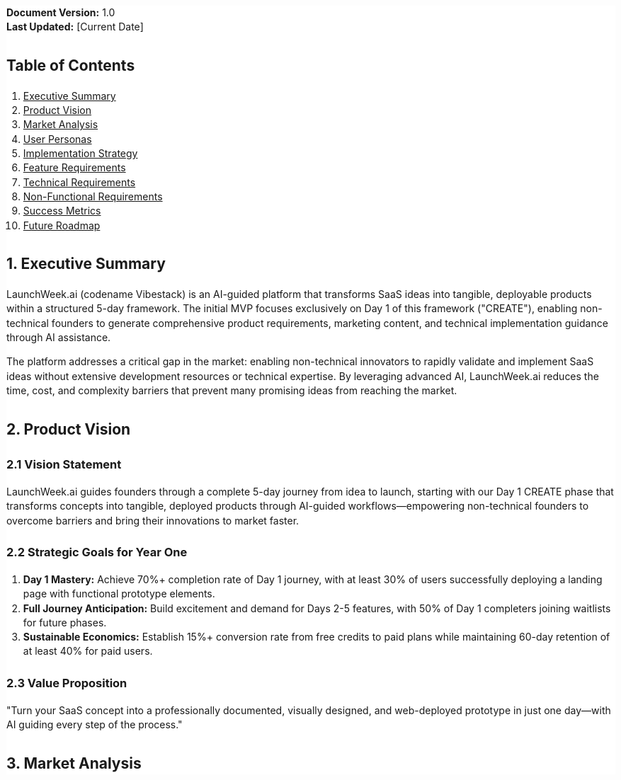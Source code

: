 **Document Version:** 1.0  
**Last Updated:** [Current Date]

## Table of Contents
1. [Executive Summary](#1-executive-summary)
2. [Product Vision](#2-product-vision)
3. [Market Analysis](#3-market-analysis)
4. [User Personas](#4-user-personas)
5. [Implementation Strategy](#5-implementation-strategy)
6. [Feature Requirements](#6-feature-requirements)
7. [Technical Requirements](#7-technical-requirements)
8. [Non-Functional Requirements](#8-non-functional-requirements)
9. [Success Metrics](#9-success-metrics)
10. [Future Roadmap](#10-future-roadmap)

## 1. Executive Summary

LaunchWeek.ai (codename Vibestack) is an AI-guided platform that transforms SaaS ideas into tangible, deployable products within a structured 5-day framework. The initial MVP focuses exclusively on Day 1 of this framework ("CREATE"), enabling non-technical founders to generate comprehensive product requirements, marketing content, and technical implementation guidance through AI assistance.

The platform addresses a critical gap in the market: enabling non-technical innovators to rapidly validate and implement SaaS ideas without extensive development resources or technical expertise. By leveraging advanced AI, LaunchWeek.ai reduces the time, cost, and complexity barriers that prevent many promising ideas from reaching the market.

## 2. Product Vision

### 2.1 Vision Statement
LaunchWeek.ai guides founders through a complete 5-day journey from idea to launch, starting with our Day 1 CREATE phase that transforms concepts into tangible, deployed products through AI-guided workflows—empowering non-technical founders to overcome barriers and bring their innovations to market faster.

### 2.2 Strategic Goals for Year One
1. **Day 1 Mastery:** Achieve 70%+ completion rate of Day 1 journey, with at least 30% of users successfully deploying a landing page with functional prototype elements.
2. **Full Journey Anticipation:** Build excitement and demand for Days 2-5 features, with 50% of Day 1 completers joining waitlists for future phases.
3. **Sustainable Economics:** Establish 15%+ conversion rate from free credits to paid plans while maintaining 60-day retention of at least 40% for paid users.

### 2.3 Value Proposition
"Turn your SaaS concept into a professionally documented, visually designed, and web-deployed prototype in just one day—with AI guiding every step of the process."

## 3. Market Analysis
